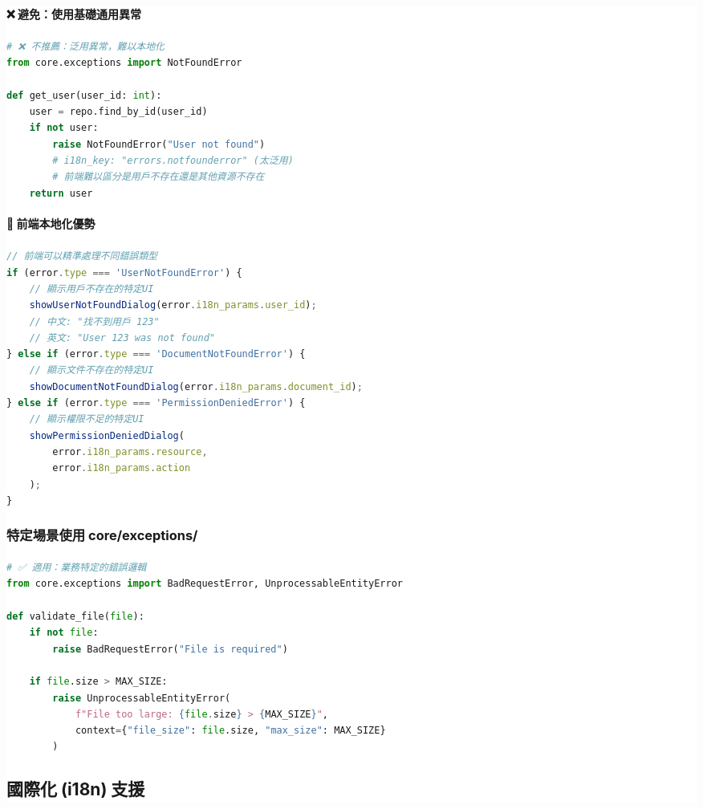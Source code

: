 #### ❌ **避免：使用基礎通用異常**
```python
# ❌ 不推薦：泛用異常，難以本地化
from core.exceptions import NotFoundError

def get_user(user_id: int):
    user = repo.find_by_id(user_id)
    if not user:
        raise NotFoundError("User not found")
        # i18n_key: "errors.notfounderror" (太泛用)
        # 前端難以區分是用戶不存在還是其他資源不存在
    return user
```

#### 🎨 **前端本地化優勢**
```javascript
// 前端可以精準處理不同錯誤類型
if (error.type === 'UserNotFoundError') {
    // 顯示用戶不存在的特定UI
    showUserNotFoundDialog(error.i18n_params.user_id);
    // 中文: "找不到用戶 123"
    // 英文: "User 123 was not found"
} else if (error.type === 'DocumentNotFoundError') {
    // 顯示文件不存在的特定UI
    showDocumentNotFoundDialog(error.i18n_params.document_id);
} else if (error.type === 'PermissionDeniedError') {
    // 顯示權限不足的特定UI
    showPermissionDeniedDialog(
        error.i18n_params.resource,
        error.i18n_params.action
    );
}
```

### 特定場景使用 core/exceptions/
```python
# ✅ 適用：業務特定的錯誤邏輯
from core.exceptions import BadRequestError, UnprocessableEntityError

def validate_file(file):
    if not file:
        raise BadRequestError("File is required")

    if file.size > MAX_SIZE:
        raise UnprocessableEntityError(
            f"File too large: {file.size} > {MAX_SIZE}",
            context={"file_size": file.size, "max_size": MAX_SIZE}
        )
```

## 國際化 (i18n) 支援
